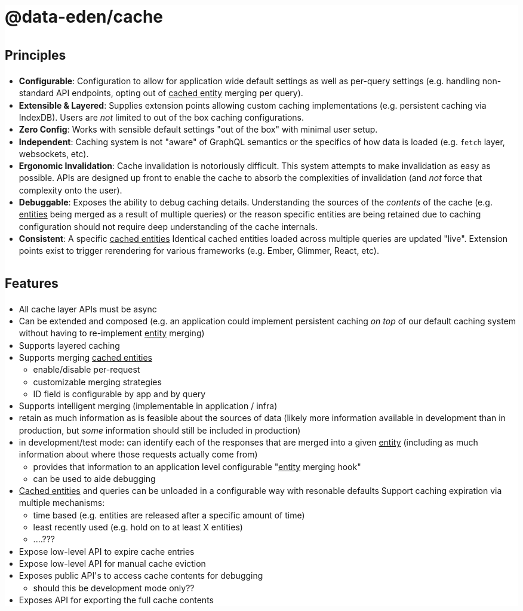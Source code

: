 # @data-eden/cache

## Principles

- **Configurable**: Configuration to allow for application wide default
  settings as well as per-query settings (e.g. handling non-standard API
  endpoints, opting out of [cached entity](#definitions) merging per query).
- **Extensible & Layered**: Supplies extension points allowing custom caching
  implementations (e.g. persistent caching via IndexDB). Users are _not_ limited to
  out of the box caching configurations.
- **Zero Config**: Works with sensible default settings "out of the box" with
  minimal user setup.
- **Independent**: Caching system is not "aware" of GraphQL semantics or the
  specifics of how data is loaded (e.g. `fetch` layer, websockets, etc).
- **Ergonomic Invalidation**: Cache invalidation is notoriously difficult. This
  system attempts to make invalidation as easy as possible. APIs are designed
  up front to enable the cache to absorb the complexities of invalidation (and
  _not_ force that complexity onto the user).
- **Debuggable**: Exposes the ability to debug caching details. Understanding
  the sources of the _contents_ of the cache (e.g. [entities](#definitions) being merged as a
  result of multiple queries) or the reason specific entities are being
  retained due to caching configuration should not require deep understanding
  of the cache internals.
- **Consistent**: A specific [cached entities](#definitions) Identical cached entities loaded across multiple queries are
  updated "live". Extension points exist to trigger rerendering for various
  frameworks (e.g. Ember, Glimmer, React, etc).

## Features

- All cache layer APIs must be async
- Can be extended and composed (e.g. an application could implement persistent caching _on top_ of our default caching system without having to re-implement [entity](#definitions) merging)
- Supports layered caching
- Supports merging [cached entities](#definitions)
  - enable/disable per-request
  - customizable merging strategies
  - ID field is configurable by app and by query
- Supports intelligent merging (implementable in application / infra)
- retain as much information as is feasible about the sources of data (likely more information available in development than in production, but _some_ information should still be included in production)
- in development/test mode: can identify each of the responses that are merged into a given [entity](#definitions) (including as much information about where those requests actually come from)
  - provides that information to an application level configurable "[entity](#definitions) merging hook"
  - can be used to aide debugging
- [Cached entities](#definitions) and queries can be unloaded in a configurable way with resonable defaults Support caching expiration via multiple mechanisms:
  - time based (e.g. entities are released after a specific amount of time)
  - least recently used (e.g. hold on to at least X entities)
  - ....???
- Expose low-level API to expire cache entries
- Expose low-level API for manual cache eviction
- Exposes public API's to access cache contents for debugging
  - should this be development mode only??
- Exposes API for exporting the full cache contents
